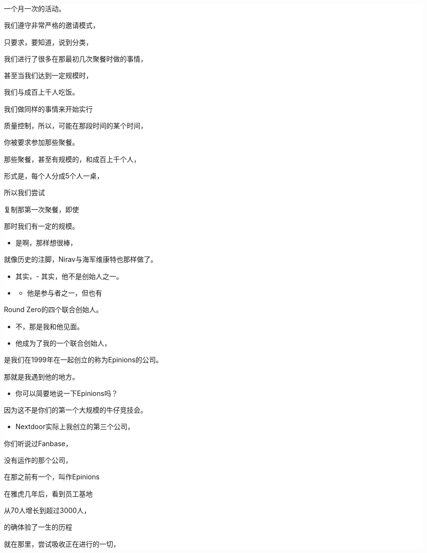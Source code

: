 一个月一次的活动。

我们遵守非常严格的邀请模式，

只要求，要知道，说到分类，

我们进行了很多在那最初几次聚餐时做的事情，

甚至当我们达到一定规模时，

我们与成百上千人吃饭。

我们做同样的事情来开始实行

质量控制，所以，可能在那段时间的某个时间，

你被要求参加那些聚餐。

那些聚餐，甚至有规模的，和成百上千个人，

形式是，每个人分成5个人一桌，

所以我们尝试

复制那第一次聚餐，即使

那时我们有一定的规模。

- 是啊，那样想很棒，

就像历史的注脚，Nirav与海军维康特也那样做了。

- 其实，- 其实，他不是创始人之一。

- - 他是参与者之一，但也有

Round Zero的四个联合创始人。

- 不，那是我和他见面。

- 他成为了我的一个联合创始人，

是我们在1999年在一起创立的称为Epinions的公司。

那就是我遇到他的地方。

- 你可以简要地说一下Epinions吗？

因为这不是你们的第一个大规模的牛仔竞技会。

- Nextdoor实际上我创立的第三个公司，

你们听说过Fanbase，

没有运作的那个公司，

在那之前有一个，叫作Epinions

在雅虎几年后，看到员工基地

从70人增长到超过3000人，

的确体验了一生的历程

就在那里，尝试吸收正在进行的一切，
